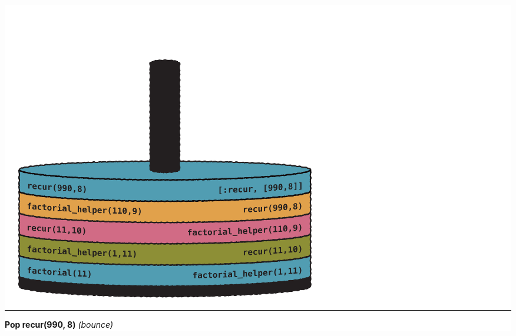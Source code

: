 <img src="/images/1023_Hanoi_Tower_Set5-09.svg" alt="push full_name" height=500>

---

**Pop recur(990, 8)** *(bounce)*
